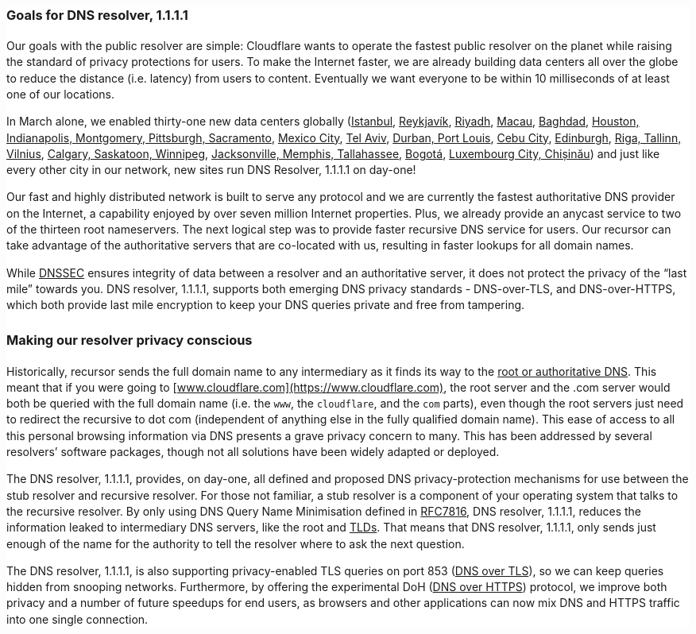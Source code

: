 ### Goals for DNS resolver, 1.1.1.1

Our goals with the public resolver are simple: Cloudflare wants to operate the fastest public resolver on the planet while raising the standard of privacy protections for users. To make the Internet faster, we are already building data centers all over the globe to reduce the distance (i.e. latency) from users to content. Eventually we want everyone to be within 10 milliseconds of at least one of our locations.

In March alone, we enabled thirty-one new data centers globally ([Istanbul](/istanbul-not-constantinople/), [Reykjavík](/reykjavik-cloudflares-northernmost-location/), [Riyadh](/riyadh/), [Macau](/macau/), [Baghdad](/baghdad/), [Houston, Indianapolis, Montgomery, Pittsburgh, Sacramento](/usa-expansion/), [Mexico City](/mexico-city/), [Tel Aviv](/tel-aviv/), [Durban, Port Louis](/durban-and-port-louis/), [Cebu City](/cebu/), [Edinburgh](/edinburgh/), [Riga, Tallinn, Vilnius](/riga-tallinn-vilnius/), [Calgary, Saskatoon, Winnipeg](/welcome-calgary-saskatoon-and-winnipeg/), [Jacksonville, Memphis, Tallahassee](/more-us-data-centers/), [Bogotá](/bogota/), [Luxembourg City, Chișinău](/luxembourg-chisinau/)) and just like every other city in our network, new sites run DNS Resolver, 1.1.1.1 on day-one!

Our fast and highly distributed network is built to serve any protocol and we are currently the fastest authoritative DNS provider on the Internet, a capability enjoyed by over seven million Internet properties. Plus, we already provide an anycast service to two of the thirteen root nameservers. The next logical step was to provide faster recursive DNS service for users. Our recursor can take advantage of the authoritative servers that are co-located with us, resulting in faster lookups for all domain names.

While [DNSSEC](https://www.cloudflare.com/dns/dnssec/how-dnssec-works/) ensures integrity of data between a resolver and an authoritative server, it does not protect the privacy of the “last mile” towards you. DNS resolver, 1.1.1.1, supports both emerging DNS privacy standards - DNS-over-TLS, and DNS-over-HTTPS, which both provide last mile encryption to keep your DNS queries private and free from tampering.

### Making our resolver privacy conscious

Historically, recursor sends the full domain name to any intermediary as it finds its way to the [root or authoritative DNS](https://www.cloudflare.com/learning/dns/glossary/dns-root-server/). This meant that if you were going to [www.cloudflare.com](https://www.cloudflare.com), the root server and the .com server would both be queried with the full domain name (i.e. the `www`, the `cloudflare`, and the `com` parts), even though the root servers just need to redirect the recursive to dot com (independent of anything else in the fully qualified domain name). This ease of access to all this personal browsing information via DNS presents a grave privacy concern to many. This has been addressed by several resolvers’ software packages, though not all solutions have been widely adapted or deployed.

The DNS resolver, 1.1.1.1, provides, on day-one, all defined and proposed DNS privacy-protection mechanisms for use between the stub resolver and recursive resolver. For those not familiar, a stub resolver is a component of your operating system that talks to the recursive resolver. By only using DNS Query Name Minimisation defined in [RFC7816](https://tools.ietf.org/html/rfc7816), DNS resolver, 1.1.1.1, reduces the information leaked to intermediary DNS servers, like the root and [TLDs](https://www.cloudflare.com/learning/dns/top-level-domain/). That means that DNS resolver, 1.1.1.1, only sends just enough of the name for the authority to tell the resolver where to ask the next question.

The DNS resolver, 1.1.1.1, is also supporting privacy-enabled TLS queries on port 853 ([DNS over TLS](https://www.cloudflare.com/learning/dns/dns-over-tls/)), so we can keep queries hidden from snooping networks. Furthermore, by offering the experimental DoH ([DNS over HTTPS](https://developers.cloudflare.com/1.1.1.1/dns-over-https/)) protocol, we improve both privacy and a number of future speedups for end users, as browsers and other applications can now mix DNS and HTTPS traffic into one single connection.
